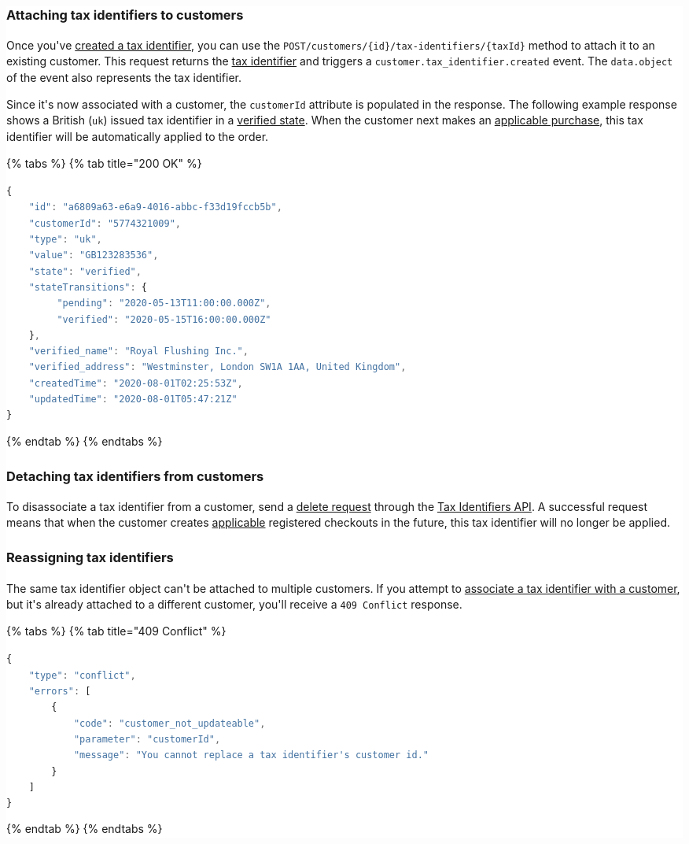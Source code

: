 ### Attaching tax identifiers to customers

Once you've [created a tax identifier](tax-identifiers.md#creating-tax-identifiers), you can use the `POST/customers/{id}/tax-identifiers/{taxId}` method to attach it to an existing customer. This request returns the [tax identifier](tax-identifiers.md#the-tax-identifier-object) and triggers a `customer.tax_identifier.created` event. The `data.object` of the event also represents the tax identifier.

Since it's now associated with a customer, the `customerId` attribute is populated in the response. The following example response shows a British (`uk`) issued tax identifier in a [verified state](tax-identifiers.md#states-and-triggered-events). When the customer next makes an [applicable purchase](tax-identifiers.md#when-tax-identifiers-can-be-applied-to-orders), this tax identifier will be automatically applied to the order.

{% tabs %}
{% tab title="200 OK" %}
```javascript
{
    "id": "a6809a63-e6a9-4016-abbc-f33d19fccb5b",
    "customerId": "5774321009",
    "type": "uk",
    "value": "GB123283536",
    "state": "verified",
    "stateTransitions": {
         "pending": "2020-05-13T11:00:00.000Z",
         "verified": "2020-05-15T16:00:00.000Z"
    },
    "verified_name": "Royal Flushing Inc.",
    "verified_address": "Westminster, London SW1A 1AA, United Kingdom",
    "createdTime": "2020-08-01T02:25:53Z",
    "updatedTime": "2020-08-01T05:47:21Z"
}
```
{% endtab %}
{% endtabs %}

### Detaching tax identifiers from customers

To disassociate a tax identifier from a customer, send a [delete request](tax-identifiers.md#deleting-tax-identifiers) through the [Tax Identifiers API](https://www.digitalriver.com/docs/digital-river-api-reference/#tag/Tax-identifiers). A successful request means that when the customer creates [applicable](tax-identifiers.md#when-tax-identifiers-can-be-applied-to-orders) registered checkouts in the future, this tax identifier will no longer be applied.

### Reassigning tax identifiers

The same tax identifier object can't be attached to multiple customers. If you attempt to [associate a tax identifier with a customer](tax-identifiers.md#attaching-tax-identifiers-to-customers), but it's already attached to a different customer, you'll receive a `409 Conflict` response.

{% tabs %}
{% tab title="409 Conflict" %}
```javascript
{
    "type": "conflict",
    "errors": [
        {
            "code": "customer_not_updateable",
            "parameter": "customerId",
            "message": "You cannot replace a tax identifier's customer id."
        }
    ]
}
```
{% endtab %}
{% endtabs %}